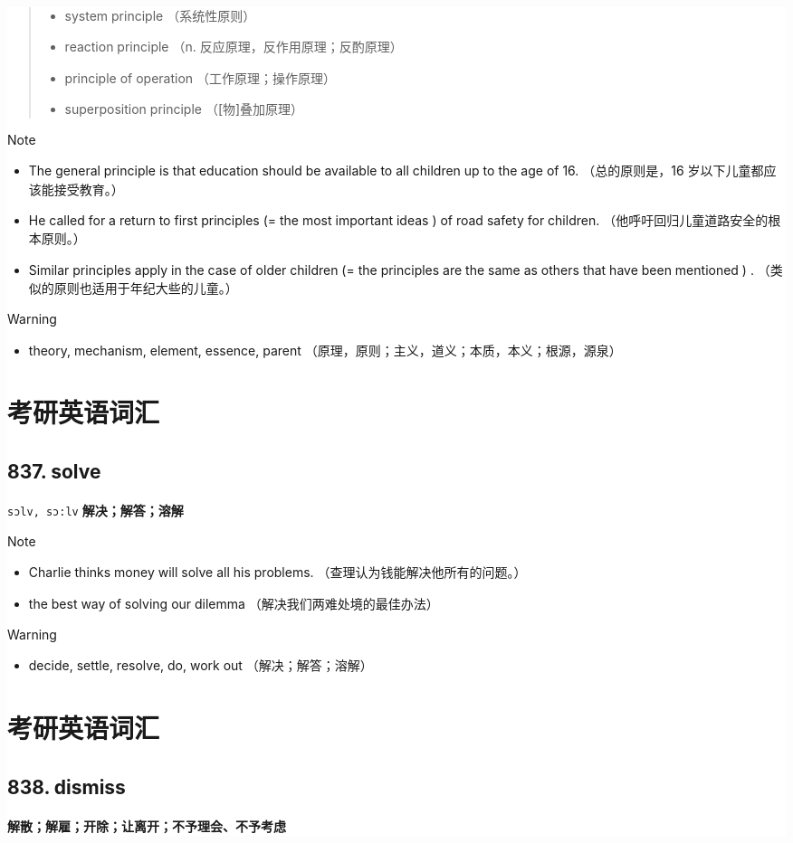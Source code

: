 >
> - system principle （系统性原则）
>
> - reaction principle （n. 反应原理，反作用原理；反酌原理）
>
> - principle of operation （工作原理；操作原理）
>
> - superposition principle （[物]叠加原理）
>

> [!NOTE]
>
> - The general principle is that education should be available to all children up to the age of 16. （总的原则是，16 岁以下儿童都应该能接受教育。）
>
> - He called for a return to first principles (= the most important ideas ) of road safety for children. （他呼吁回归儿童道路安全的根本原则。）
>
> - Similar principles apply in the case of older children (= the principles are the same as others that have been mentioned ) . （类似的原则也适用于年纪大些的儿童。）
>

> [!WARNING]
>
> - theory, mechanism, element, essence, parent （原理，原则；主义，道义；本质，本义；根源，源泉）
>

# 考研英语词汇

## 837. solve

`sɔlv, sɔ:lv`  **解决；解答；溶解**

> [!NOTE]
>
> - Charlie thinks money will solve all his problems. （查理认为钱能解决他所有的问题。）
>
> - the best way of solving our dilemma （解决我们两难处境的最佳办法）
>

> [!WARNING]
>
> - decide, settle, resolve, do, work out （解决；解答；溶解）
>

# 考研英语词汇

## 838. dismiss

**解散；解雇；开除；让离开；不予理会、不予考虑**
